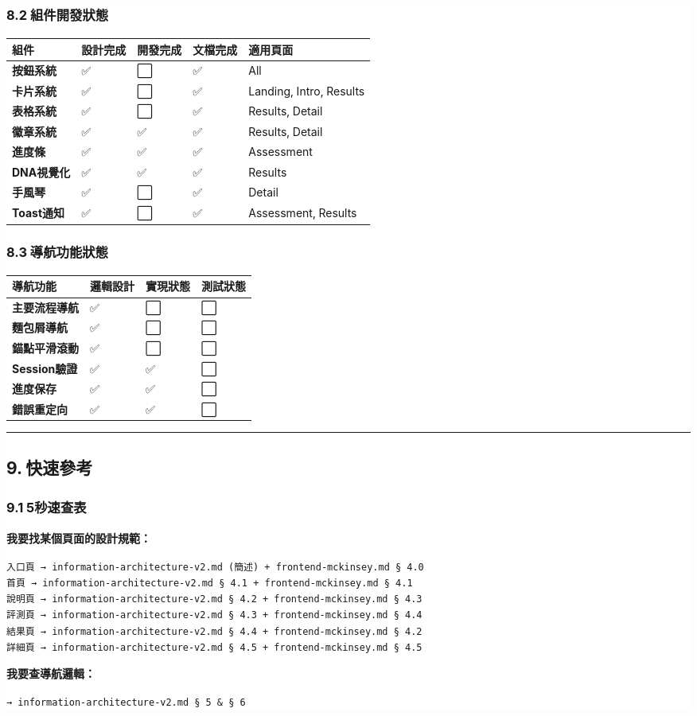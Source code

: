 ### 8.2 組件開發狀態

| 組件 | 設計完成 | 開發完成 | 文檔完成 | 適用頁面 |
|:-----|:---------|:---------|:---------|:---------|
| **按鈕系統** | ✅ | ⬜ | ✅ | All |
| **卡片系統** | ✅ | ⬜ | ✅ | Landing, Intro, Results |
| **表格系統** | ✅ | ⬜ | ✅ | Results, Detail |
| **徽章系統** | ✅ | ✅ | ✅ | Results, Detail |
| **進度條** | ✅ | ✅ | ✅ | Assessment |
| **DNA視覺化** | ✅ | ✅ | ✅ | Results |
| **手風琴** | ✅ | ⬜ | ✅ | Detail |
| **Toast通知** | ✅ | ⬜ | ✅ | Assessment, Results |

### 8.3 導航功能狀態

| 導航功能 | 邏輯設計 | 實現狀態 | 測試狀態 |
|:---------|:---------|:---------|:---------|
| **主要流程導航** | ✅ | ⬜ | ⬜ |
| **麵包屑導航** | ✅ | ⬜ | ⬜ |
| **錨點平滑滾動** | ✅ | ⬜ | ⬜ |
| **Session驗證** | ✅ | ✅ | ⬜ |
| **進度保存** | ✅ | ✅ | ⬜ |
| **錯誤重定向** | ✅ | ✅ | ⬜ |

---

## 9. 快速參考

### 9.1 5秒速查表

**我要找某個頁面的設計規範：**
```
入口頁 → information-architecture-v2.md (簡述) + frontend-mckinsey.md § 4.0
首頁 → information-architecture-v2.md § 4.1 + frontend-mckinsey.md § 4.1
說明頁 → information-architecture-v2.md § 4.2 + frontend-mckinsey.md § 4.3
評測頁 → information-architecture-v2.md § 4.3 + frontend-mckinsey.md § 4.4
結果頁 → information-architecture-v2.md § 4.4 + frontend-mckinsey.md § 4.2
詳細頁 → information-architecture-v2.md § 4.5 + frontend-mckinsey.md § 4.5
```

**我要查導航邏輯：**
```
→ information-architecture-v2.md § 5 & § 6
```
